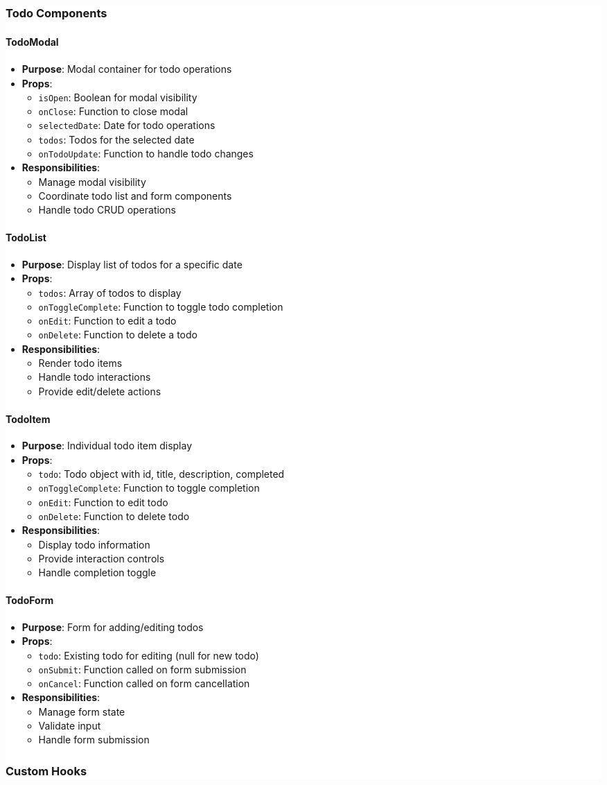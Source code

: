 ### Todo Components

#### TodoModal
- **Purpose**: Modal container for todo operations
- **Props**: 
  - `isOpen`: Boolean for modal visibility
  - `onClose`: Function to close modal
  - `selectedDate`: Date for todo operations
  - `todos`: Todos for the selected date
  - `onTodoUpdate`: Function to handle todo changes
- **Responsibilities**: 
  - Manage modal visibility
  - Coordinate todo list and form components
  - Handle todo CRUD operations

#### TodoList
- **Purpose**: Display list of todos for a specific date
- **Props**: 
  - `todos`: Array of todos to display
  - `onToggleComplete`: Function to toggle todo completion
  - `onEdit`: Function to edit a todo
  - `onDelete`: Function to delete a todo
- **Responsibilities**: 
  - Render todo items
  - Handle todo interactions
  - Provide edit/delete actions

#### TodoItem
- **Purpose**: Individual todo item display
- **Props**: 
  - `todo`: Todo object with id, title, description, completed
  - `onToggleComplete`: Function to toggle completion
  - `onEdit`: Function to edit todo
  - `onDelete`: Function to delete todo
- **Responsibilities**: 
  - Display todo information
  - Provide interaction controls
  - Handle completion toggle

#### TodoForm
- **Purpose**: Form for adding/editing todos
- **Props**: 
  - `todo`: Existing todo for editing (null for new todo)
  - `onSubmit`: Function called on form submission
  - `onCancel`: Function called on form cancellation
- **Responsibilities**: 
  - Manage form state
  - Validate input
  - Handle form submission

### Custom Hooks
